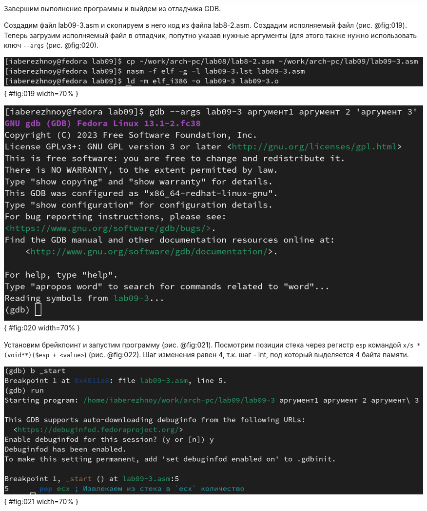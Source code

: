 Завершим выполнение программы и выйдем из отладчика GDB.

Создадим файл lab09-3.asm и скопируем в него код из файла lab8-2.asm. Создадим исполняемый файл (рис. @fig:019). Теперь загрузим исполняемый файл в отладчик, попутно указав нужные аргументы (для этого также нужно использовать ключ `--args` (рис. @fig:020).

![Создание файла lab09-3.asm](image/image19.jpg){ #fig:019 width=70% }

![Загрузка исполняемого файла в отладчик с аргументами](image/image20.jpg){ #fig:020 width=70% }

Установим брейкпоинт и запустим программу (рис. @fig:021). Посмотрим позиции стека через регистр `esp` командой `x/s *(void**)($esp + <value>`) (рис. @fig:022). Шаг изменения равен 4, т.к. шаг - int, под который выделяется 4 байта памяти.

![Установка брейкпоинта](image/image21.jpg){ #fig:021 width=70% }
